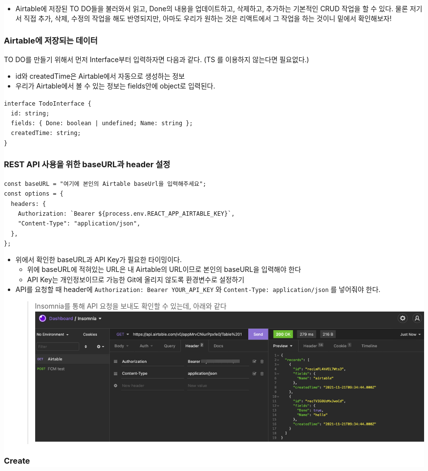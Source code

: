 - Airtable에 저장된 TO DO들을 불러와서 읽고, Done의 내용을 업데이트하고, 삭제하고, 추가하는 기본적인 CRUD 작업을 할 수 있다. 물론 저기서 직접 추가, 삭제, 수정의 작업을 해도 반영되지만, 아마도 우리가 원하는 것은 리액트에서 그 작업을 하는 것이니 밑에서 확인해보자!

### Airtable에 저장되는 데이터

TO DO를 만들기 위해서 먼저 Interface부터 입력하자면 다음과 같다. (TS 를 이용하지 않는다면 필요없다.)

- id와 createdTime은 Airtable에서 자동으로 생성하는 정보
- 우리가 Airtable에서 볼 수 있는 정보는 fields안에 object로 입력된다.

```tsx
interface TodoInterface {
  id: string;
  fields: { Done: boolean | undefined; Name: string };
  createdTime: string;
}
```

### REST API 사용을 위한 baseURL과 header 설정

```tsx
const baseURL = "여기에 본인의 Airtable baseUrl을 입력해주세요";
const options = {
  headers: {
    Authorization: `Bearer ${process.env.REACT_APP_AIRTABLE_KEY}`,
    "Content-Type": "application/json",
  },
};
```

- 위에서 확인한 baseURL과 API Key가 필요한 타이밍이다.
  - 위에 baseURL에 적혀있는 URL은 내 Airtable의 URL이므로 본인의 baseURL을 입력해야 한다
  - API Key는 개인정보이므로 가능한 Git에 올리지 않도록 환경변수로 설정하기
- API를 요청할 때 header에 `Authorization: Bearer YOUR_API_KEY` 와 `Content-Type: application/json` 를 넣어줘야 한다.
  > Insomnia를 통해 API 요청을 보내도 확인할 수 있는데, 아래와 같다
  > ![airtable6](/assets/images/etc/airtable6.png)

### Create
